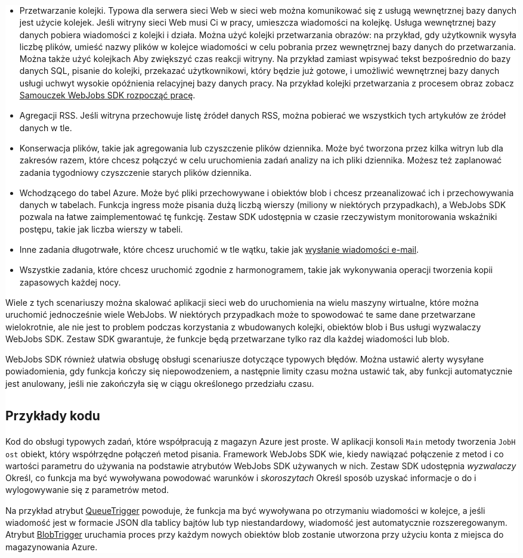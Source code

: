 * Przetwarzanie kolejki. Typowa dla serwera sieci Web w sieci web można komunikować się z usługą wewnętrznej bazy danych jest użycie kolejek. Jeśli witryny sieci Web musi Ci w pracy, umieszcza wiadomości na kolejkę. Usługa wewnętrznej bazy danych pobiera wiadomości z kolejki i działa. Można użyć kolejki przetwarzania obrazów: na przykład, gdy użytkownik wysyła liczbę plików, umieść nazwy plików w kolejce wiadomości w celu pobrania przez wewnętrznej bazy danych do przetwarzania. Można także użyć kolejkach Aby zwiększyć czas reakcji witryny. Na przykład zamiast wpisywać tekst bezpośrednio do bazy danych SQL, pisanie do kolejki, przekazać użytkownikowi, który będzie już gotowe, i umożliwić wewnętrznej bazy danych usługi uchwyt wysokie opóźnienia relacyjnej bazy danych pracy. Na przykład kolejki przetwarzania z procesem obraz zobacz [Samouczek WebJobs SDK rozpocząć pracę](websites-dotnet-webjobs-sdk-get-started.md).

* Agregacji RSS. Jeśli witryna przechowuje listę źródeł danych RSS, można pobierać we wszystkich tych artykułów ze źródeł danych w tle.

* Konserwacja plików, takie jak agregowania lub czyszczenie plików dziennika.  Może być tworzona przez kilka witryn lub dla zakresów razem, które chcesz połączyć w celu uruchomienia zadań analizy na ich pliki dziennika. Możesz też zaplanować zadania tygodniowy czyszczenie starych plików dziennika.

* Wchodzącego do tabel Azure. Może być pliki przechowywane i obiektów blob i chcesz przeanalizować ich i przechowywania danych w tabelach. Funkcja ingress może pisania dużą liczbą wierszy (miliony w niektórych przypadkach), a WebJobs SDK pozwala na łatwe zaimplementować tę funkcję. Zestaw SDK udostępnia w czasie rzeczywistym monitorowania wskaźniki postępu, takie jak liczba wierszy w tabeli.

* Inne zadania długotrwałe, które chcesz uruchomić w tle wątku, takie jak [wysłanie wiadomości e-mail](https://github.com/victorhurdugaci/AzureWebJobsSamples/tree/master/SendEmailOnFailure). 

* Wszystkie zadania, które chcesz uruchomić zgodnie z harmonogramem, takie jak wykonywania operacji tworzenia kopii zapasowych każdej nocy.

Wiele z tych scenariuszy można skalować aplikacji sieci web do uruchomienia na wielu maszyny wirtualne, które można uruchomić jednocześnie wiele WebJobs. W niektórych przypadkach może to spowodować te same dane przetwarzane wielokrotnie, ale nie jest to problem podczas korzystania z wbudowanych kolejki, obiektów blob i Bus usługi wyzwalaczy WebJobs SDK. Zestaw SDK gwarantuje, że funkcje będą przetwarzane tylko raz dla każdej wiadomości lub blob.

WebJobs SDK również ułatwia obsługę obsługi scenariusze dotyczące typowych błędów. Można ustawić alerty wysyłane powiadomienia, gdy funkcja kończy się niepowodzeniem, a następnie limity czasu można ustawić tak, aby funkcji automatycznie jest anulowany, jeśli nie zakończyła się w ciągu określonego przedziału czasu.

## <a id="code"></a>Przykłady kodu

Kod do obsługi typowych zadań, które współpracują z magazyn Azure jest proste. W aplikacji konsoli `Main` metody tworzenia `JobHost` obiekt, który współrzędne połączeń metod pisania. Framework WebJobs SDK wie, kiedy nawiązać połączenie z metod i co wartości parametru do używania na podstawie atrybutów WebJobs SDK używanych w nich. Zestaw SDK udostępnia *wyzwalaczy* Określ, co funkcja ma być wywoływana powodować warunków i *skoroszytach* Określ sposób uzyskać informacje o do i wylogowywanie się z parametrów metod.

Na przykład atrybut [QueueTrigger](websites-dotnet-webjobs-sdk-storage-queues-how-to.md) powoduje, że funkcja ma być wywoływana po otrzymaniu wiadomości w kolejce, a jeśli wiadomość jest w formacie JSON dla tablicy bajtów lub typ niestandardowy, wiadomość jest automatycznie rozszeregowanym. Atrybut [BlobTrigger](websites-dotnet-webjobs-sdk-storage-blobs-how-to.md) uruchamia proces przy każdym nowych obiektów blob zostanie utworzona przy użyciu konta z miejsca do magazynowania Azure.
